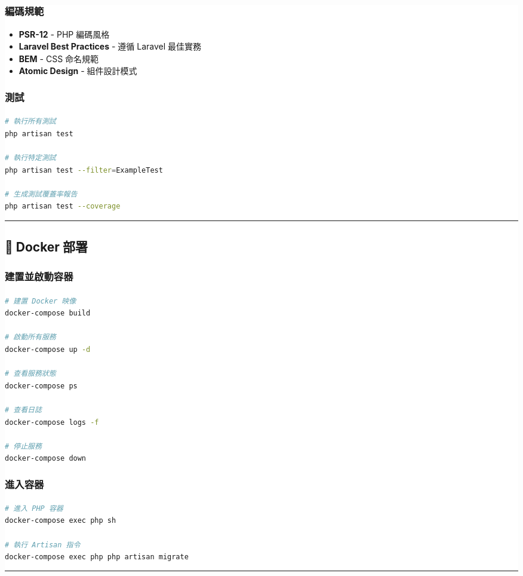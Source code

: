 ### 編碼規範

- **PSR-12** - PHP 編碼風格
- **Laravel Best Practices** - 遵循 Laravel 最佳實務
- **BEM** - CSS 命名規範
- **Atomic Design** - 組件設計模式

### 測試

```bash
# 執行所有測試
php artisan test

# 執行特定測試
php artisan test --filter=ExampleTest

# 生成測試覆蓋率報告
php artisan test --coverage
```

---

## 🐳 Docker 部署

### 建置並啟動容器

```bash
# 建置 Docker 映像
docker-compose build

# 啟動所有服務
docker-compose up -d

# 查看服務狀態
docker-compose ps

# 查看日誌
docker-compose logs -f

# 停止服務
docker-compose down
```

### 進入容器

```bash
# 進入 PHP 容器
docker-compose exec php sh

# 執行 Artisan 指令
docker-compose exec php php artisan migrate
```

---